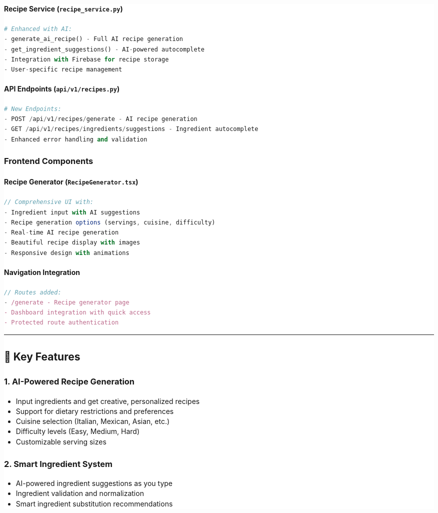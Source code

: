 #### Recipe Service (`recipe_service.py`)
```python
# Enhanced with AI:
- generate_ai_recipe() - Full AI recipe generation
- get_ingredient_suggestions() - AI-powered autocomplete
- Integration with Firebase for recipe storage
- User-specific recipe management
```

#### API Endpoints (`api/v1/recipes.py`)
```python
# New Endpoints:
- POST /api/v1/recipes/generate - AI recipe generation
- GET /api/v1/recipes/ingredients/suggestions - Ingredient autocomplete
- Enhanced error handling and validation
```

### Frontend Components

#### Recipe Generator (`RecipeGenerator.tsx`)
```typescript
// Comprehensive UI with:
- Ingredient input with AI suggestions
- Recipe generation options (servings, cuisine, difficulty)
- Real-time AI recipe generation
- Beautiful recipe display with images
- Responsive design with animations
```

#### Navigation Integration
```typescript
// Routes added:
- /generate - Recipe generator page
- Dashboard integration with quick access
- Protected route authentication
```

---

## 🎯 Key Features

### 1. **AI-Powered Recipe Generation**
- Input ingredients and get creative, personalized recipes
- Support for dietary restrictions and preferences
- Cuisine selection (Italian, Mexican, Asian, etc.)
- Difficulty levels (Easy, Medium, Hard)
- Customizable serving sizes

### 2. **Smart Ingredient System**
- AI-powered ingredient suggestions as you type
- Ingredient validation and normalization
- Smart ingredient substitution recommendations
